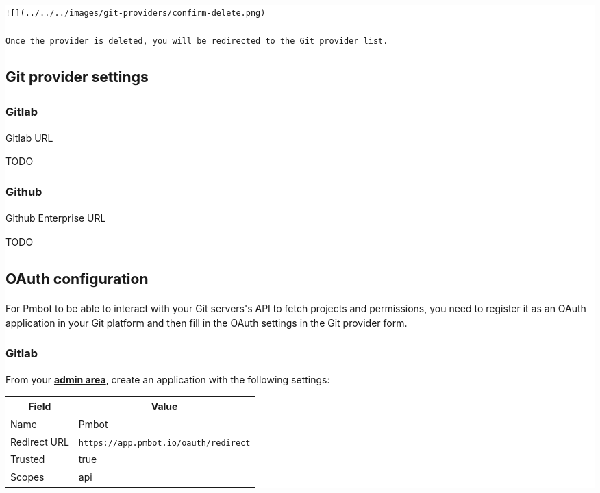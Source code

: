     ![](../../../images/git-providers/confirm-delete.png)
    
    Once the provider is deleted, you will be redirected to the Git provider list.

## Git provider settings

### Gitlab

Gitlab URL

TODO

### Github

Github Enterprise URL

TODO

## OAuth configuration

For Pmbot to be able to interact with your Git servers's API to fetch projects and permissions, you need to register it as an OAuth application in your Git platform and then fill in the OAuth settings in the Git provider form.

### Gitlab

From your **[admin area](https://docs.gitlab.com/ee/integration/oauth_provider.html#adding-an-application-through-the-profile)**, create an application with the following settings:

| Field | Value |
| ---- | ---- |
| Name   | Pmbot | 
| Redirect URL | `https://app.pmbot.io/oauth/redirect` |
| Trusted | true |
| Scopes | api |
